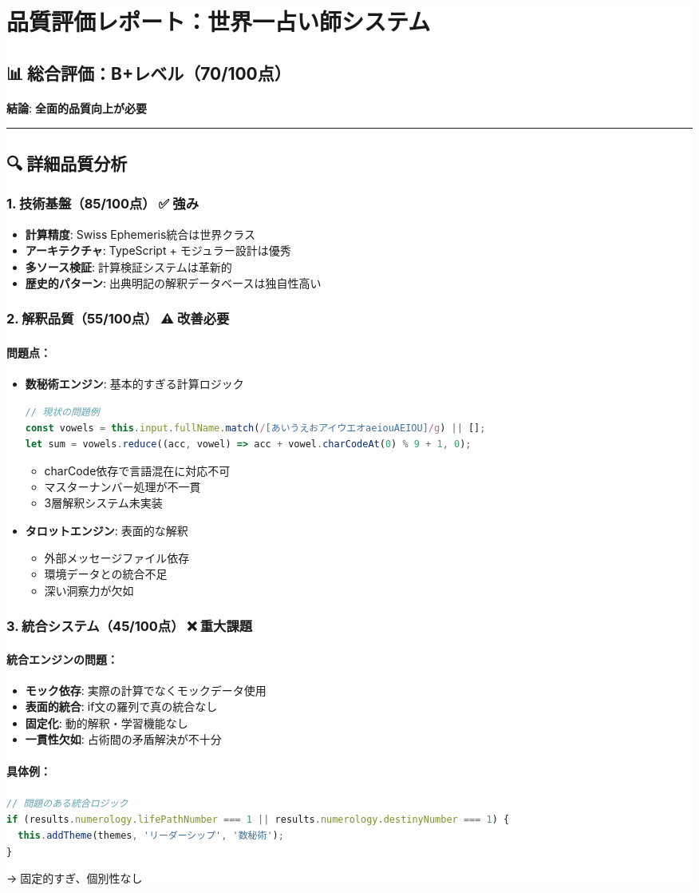 # 品質評価レポート：世界一占い師システム

## 📊 総合評価：B+レベル（70/100点）

**結論**: **全面的品質向上が必要**

---

## 🔍 詳細品質分析

### 1. 技術基盤（85/100点） ✅ 強み
- **計算精度**: Swiss Ephemeris統合は世界クラス
- **アーキテクチャ**: TypeScript + モジュラー設計は優秀
- **多ソース検証**: 計算検証システムは革新的
- **歴史的パターン**: 出典明記の解釈データベースは独自性高い

### 2. 解釈品質（55/100点） ⚠️ 改善必要
#### 問題点：
- **数秘術エンジン**: 基本的すぎる計算ロジック
  ```typescript
  // 現状の問題例
  const vowels = this.input.fullName.match(/[あいうえおアイウエオaeiouAEIOU]/g) || [];
  let sum = vowels.reduce((acc, vowel) => acc + vowel.charCodeAt(0) % 9 + 1, 0);
  ```
  - charCode依存で言語混在に対応不可
  - マスターナンバー処理が不一貫
  - 3層解釈システム未実装

- **タロットエンジン**: 表面的な解釈
  - 外部メッセージファイル依存
  - 環境データとの統合不足
  - 深い洞察力が欠如

### 3. 統合システム（45/100点） ❌ 重大課題
#### 統合エンジンの問題：
- **モック依存**: 実際の計算でなくモックデータ使用
- **表面的統合**: if文の羅列で真の統合なし
- **固定化**: 動的解釈・学習機能なし
- **一貫性欠如**: 占術間の矛盾解決が不十分

#### 具体例：
```typescript
// 問題のある統合ロジック
if (results.numerology.lifePathNumber === 1 || results.numerology.destinyNumber === 1) {
  this.addTheme(themes, 'リーダーシップ', '数秘術');
}
```
→ 固定的すぎ、個別性なし
